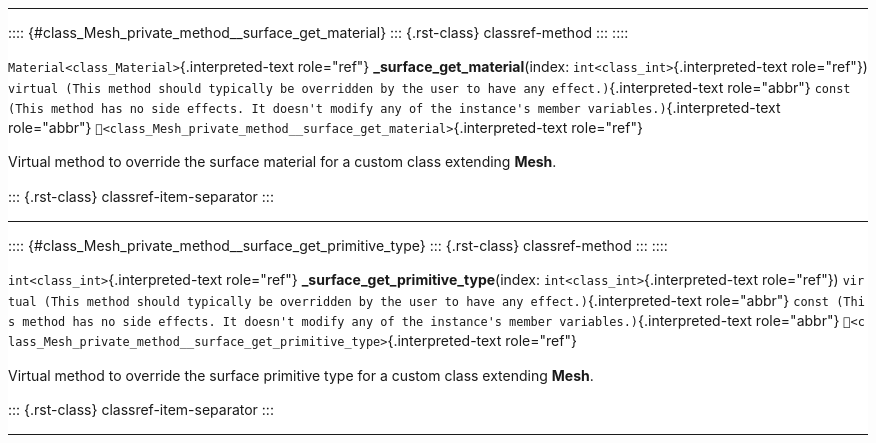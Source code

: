 ------------------------------------------------------------------------

:::: {#class_Mesh_private_method__surface_get_material}
::: {.rst-class}
classref-method
:::
::::

`Material<class_Material>`{.interpreted-text role="ref"}
**\_surface_get_material**(index: `int<class_int>`{.interpreted-text
role="ref"})
`virtual (This method should typically be overridden by the user to have any effect.)`{.interpreted-text
role="abbr"}
`const (This method has no side effects. It doesn't modify any of the instance's member variables.)`{.interpreted-text
role="abbr"}
`🔗<class_Mesh_private_method__surface_get_material>`{.interpreted-text
role="ref"}

Virtual method to override the surface material for a custom class
extending **Mesh**.

::: {.rst-class}
classref-item-separator
:::

------------------------------------------------------------------------

:::: {#class_Mesh_private_method__surface_get_primitive_type}
::: {.rst-class}
classref-method
:::
::::

`int<class_int>`{.interpreted-text role="ref"}
**\_surface_get_primitive_type**(index:
`int<class_int>`{.interpreted-text role="ref"})
`virtual (This method should typically be overridden by the user to have any effect.)`{.interpreted-text
role="abbr"}
`const (This method has no side effects. It doesn't modify any of the instance's member variables.)`{.interpreted-text
role="abbr"}
`🔗<class_Mesh_private_method__surface_get_primitive_type>`{.interpreted-text
role="ref"}

Virtual method to override the surface primitive type for a custom class
extending **Mesh**.

::: {.rst-class}
classref-item-separator
:::

------------------------------------------------------------------------
